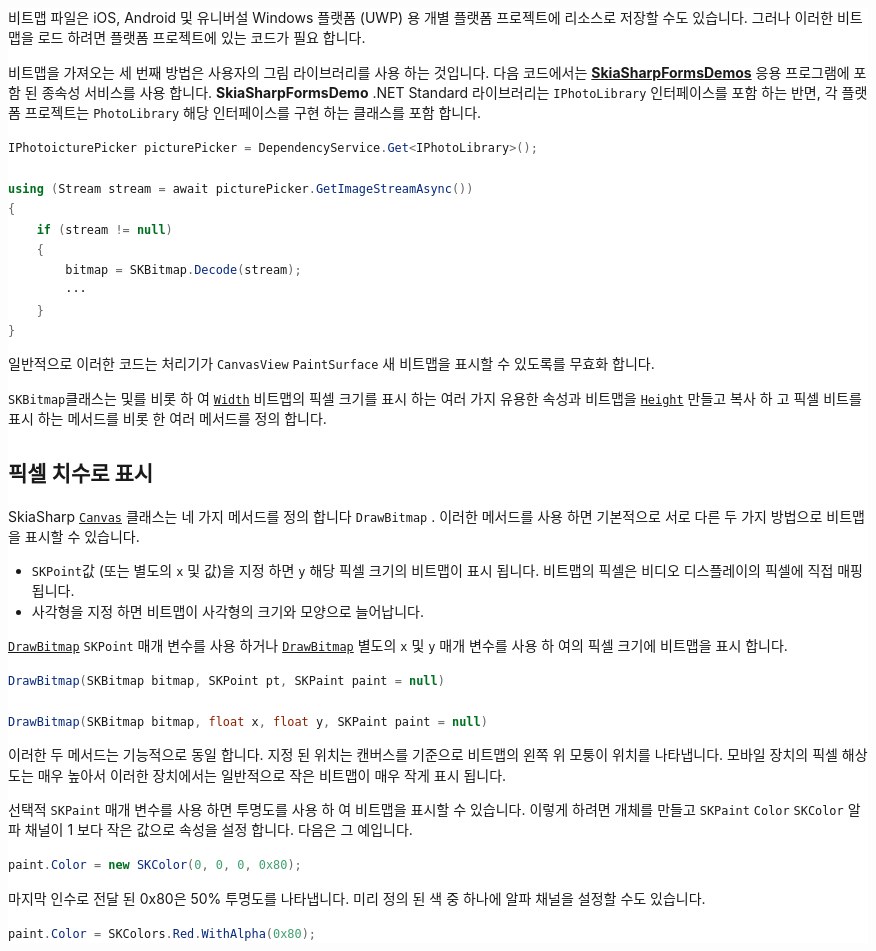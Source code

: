 비트맵 파일은 iOS, Android 및 유니버설 Windows 플랫폼 (UWP) 용 개별 플랫폼 프로젝트에 리소스로 저장할 수도 있습니다. 그러나 이러한 비트맵을 로드 하려면 플랫폼 프로젝트에 있는 코드가 필요 합니다.

비트맵을 가져오는 세 번째 방법은 사용자의 그림 라이브러리를 사용 하는 것입니다. 다음 코드에서는 **[SkiaSharpFormsDemos](https://docs.microsoft.com/samples/xamarin/xamarin-forms-samples/skiasharpforms-demos)** 응용 프로그램에 포함 된 종속성 서비스를 사용 합니다. **SkiaSharpFormsDemo** .NET Standard 라이브러리는 `IPhotoLibrary` 인터페이스를 포함 하는 반면, 각 플랫폼 프로젝트는 `PhotoLibrary` 해당 인터페이스를 구현 하는 클래스를 포함 합니다.

```csharp
IPhotoicturePicker picturePicker = DependencyService.Get<IPhotoLibrary>();

using (Stream stream = await picturePicker.GetImageStreamAsync())
{
    if (stream != null)
    {
        bitmap = SKBitmap.Decode(stream);
        ···
    }
}
```

일반적으로 이러한 코드는 처리기가 `CanvasView` `PaintSurface` 새 비트맵을 표시할 수 있도록를 무효화 합니다.

`SKBitmap`클래스는 및를 비롯 하 여 [`Width`](xref:SkiaSharp.SKBitmap.Width) 비트맵의 픽셀 크기를 표시 하는 여러 가지 유용한 속성과 비트맵을 [`Height`](xref:SkiaSharp.SKBitmap.Height) 만들고 복사 하 고 픽셀 비트를 표시 하는 메서드를 비롯 한 여러 메서드를 정의 합니다. 

## <a name="displaying-in-pixel-dimensions"></a>픽셀 치수로 표시

SkiaSharp [`Canvas`](xref:SkiaSharp.SKCanvas) 클래스는 네 가지 메서드를 정의 합니다 `DrawBitmap` . 이러한 메서드를 사용 하면 기본적으로 서로 다른 두 가지 방법으로 비트맵을 표시할 수 있습니다. 

- `SKPoint`값 (또는 별도의 `x` 및 값)을 지정 하면 `y` 해당 픽셀 크기의 비트맵이 표시 됩니다. 비트맵의 픽셀은 비디오 디스플레이의 픽셀에 직접 매핑됩니다.
- 사각형을 지정 하면 비트맵이 사각형의 크기와 모양으로 늘어납니다. 

[`DrawBitmap`](xref:SkiaSharp.SKCanvas.DrawBitmap(SkiaSharp.SKBitmap,SkiaSharp.SKPoint,SkiaSharp.SKPaint)) `SKPoint` 매개 변수를 사용 하거나 [`DrawBitmap`](xref:SkiaSharp.SKCanvas.DrawBitmap(SkiaSharp.SKBitmap,System.Single,System.Single,SkiaSharp.SKPaint)) 별도의 `x` 및 `y` 매개 변수를 사용 하 여의 픽셀 크기에 비트맵을 표시 합니다.

```csharp
DrawBitmap(SKBitmap bitmap, SKPoint pt, SKPaint paint = null)

DrawBitmap(SKBitmap bitmap, float x, float y, SKPaint paint = null)
```

이러한 두 메서드는 기능적으로 동일 합니다. 지정 된 위치는 캔버스를 기준으로 비트맵의 왼쪽 위 모퉁이 위치를 나타냅니다. 모바일 장치의 픽셀 해상도는 매우 높아서 이러한 장치에서는 일반적으로 작은 비트맵이 매우 작게 표시 됩니다.

선택적 `SKPaint` 매개 변수를 사용 하면 투명도를 사용 하 여 비트맵을 표시할 수 있습니다. 이렇게 하려면 개체를 만들고 `SKPaint` `Color` `SKColor` 알파 채널이 1 보다 작은 값으로 속성을 설정 합니다. 다음은 그 예입니다.

```csharp
paint.Color = new SKColor(0, 0, 0, 0x80);
```

마지막 인수로 전달 된 0x80은 50% 투명도를 나타냅니다. 미리 정의 된 색 중 하나에 알파 채널을 설정할 수도 있습니다.

```csharp
paint.Color = SKColors.Red.WithAlpha(0x80);
```
